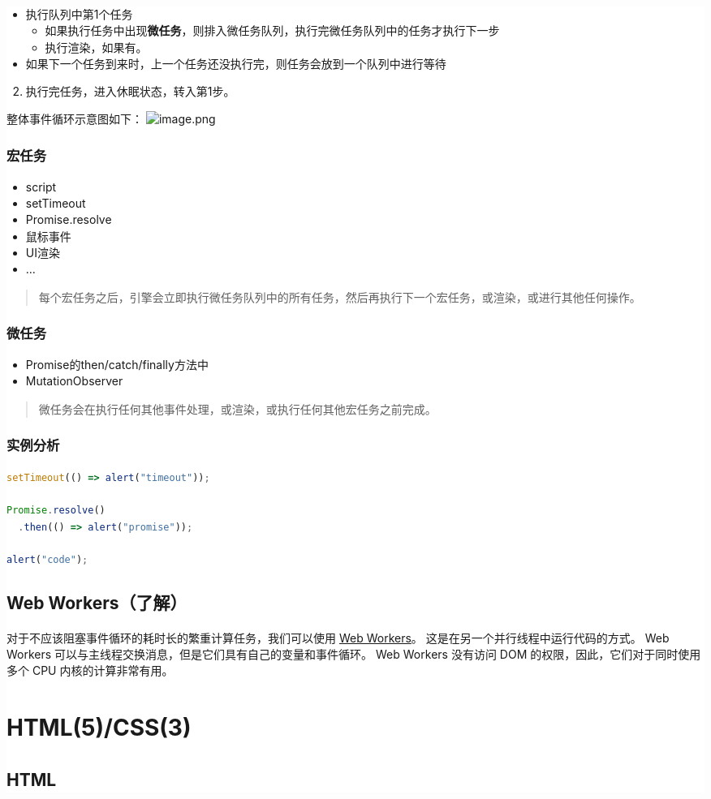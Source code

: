 - 执行队列中第1个任务
  - 如果执行任务中出现**微任务**，则排入微任务队列，执行完微任务队列中的任务才执行下一步
  - 执行渲染，如果有。
- 如果下一个任务到来时，上一个任务还没执行完，则任务会放到一个队列中进行等待

2. 执行完任务，进入休眠状态，转入第1步。



整体事件循环示意图如下：
![image.png](https://cdn.nlark.com/yuque/0/2021/png/743297/1632065997339-37b3b21f-4581-4e6e-8776-666c4af4f48d.png#clientId=u6a429825-c993-4&from=paste&height=624&id=u6744e03c&margin=%5Bobject%20Object%5D&name=image.png&originHeight=402&originWidth=477&originalType=binary&ratio=1&size=16575&status=done&style=none&taskId=u2f91db53-1e5d-4f37-8758-492327ccbff&width=740.5)

### 宏任务

- script
- setTimeout
- Promise.resolve
- 鼠标事件
- UI渲染
- ...

> 每个宏任务之后，引擎会立即执行微任务队列中的所有任务，然后再执行下一个宏任务，或渲染，或进行其他任何操作。

### 微任务

- Promise的then/catch/finally方法中
- MutationObserver

> 微任务会在执行任何其他事件处理，或渲染，或执行任何其他宏任务之前完成。



### 实例分析

```javascript
setTimeout(() => alert("timeout"));

Promise.resolve()
  .then(() => alert("promise"));

alert("code");
```


## Web Workers（了解）

对于不应该阻塞事件循环的耗时长的繁重计算任务，我们可以使用 [Web Workers](https://html.spec.whatwg.org/multipage/workers.html)。
这是在另一个并行线程中运行代码的方式。
Web Workers 可以与主线程交换消息，但是它们具有自己的变量和事件循环。
Web Workers 没有访问 DOM 的权限，因此，它们对于同时使用多个 CPU 内核的计算非常有用。

# HTML(5)/CSS(3)



## HTML
